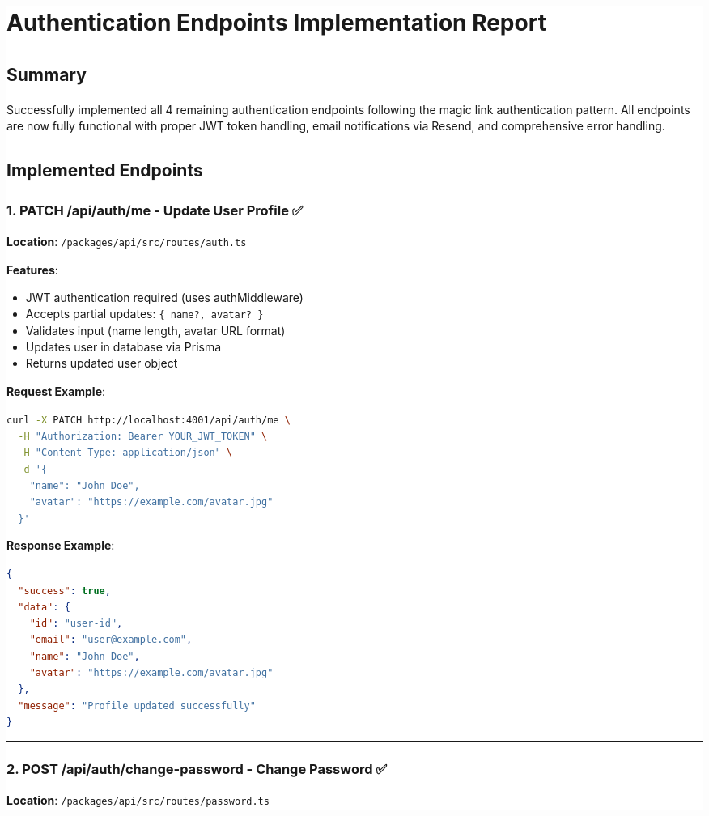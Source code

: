 # Authentication Endpoints Implementation Report

## Summary

Successfully implemented all 4 remaining authentication endpoints following the magic link authentication pattern. All endpoints are now fully functional with proper JWT token handling, email notifications via Resend, and comprehensive error handling.

## Implemented Endpoints

### 1. PATCH /api/auth/me - Update User Profile ✅

**Location**: `/packages/api/src/routes/auth.ts`

**Features**:
- JWT authentication required (uses authMiddleware)
- Accepts partial updates: `{ name?, avatar? }`
- Validates input (name length, avatar URL format)
- Updates user in database via Prisma
- Returns updated user object

**Request Example**:
```bash
curl -X PATCH http://localhost:4001/api/auth/me \
  -H "Authorization: Bearer YOUR_JWT_TOKEN" \
  -H "Content-Type: application/json" \
  -d '{
    "name": "John Doe",
    "avatar": "https://example.com/avatar.jpg"
  }'
```

**Response Example**:
```json
{
  "success": true,
  "data": {
    "id": "user-id",
    "email": "user@example.com",
    "name": "John Doe",
    "avatar": "https://example.com/avatar.jpg"
  },
  "message": "Profile updated successfully"
}
```

---

### 2. POST /api/auth/change-password - Change Password ✅

**Location**: `/packages/api/src/routes/password.ts`
